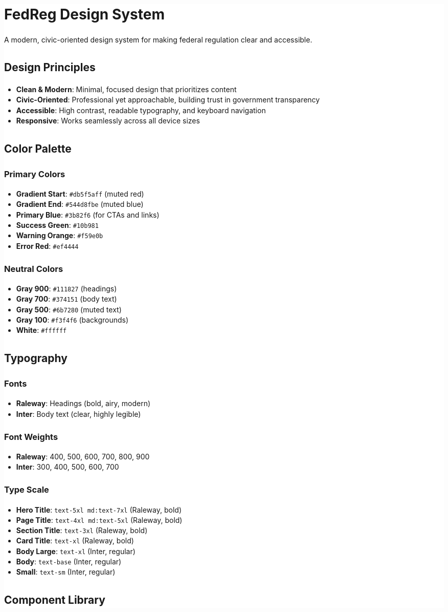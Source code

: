 # FedReg Design System

A modern, civic-oriented design system for making federal regulation clear and accessible.

## Design Principles

- **Clean & Modern**: Minimal, focused design that prioritizes content
- **Civic-Oriented**: Professional yet approachable, building trust in government transparency
- **Accessible**: High contrast, readable typography, and keyboard navigation
- **Responsive**: Works seamlessly across all device sizes

## Color Palette

### Primary Colors
- **Gradient Start**: `#db5f5aff` (muted red)
- **Gradient End**: `#544d8fbe` (muted blue)
- **Primary Blue**: `#3b82f6` (for CTAs and links)
- **Success Green**: `#10b981`
- **Warning Orange**: `#f59e0b`
- **Error Red**: `#ef4444`

### Neutral Colors
- **Gray 900**: `#111827` (headings)
- **Gray 700**: `#374151` (body text)
- **Gray 500**: `#6b7280` (muted text)
- **Gray 100**: `#f3f4f6` (backgrounds)
- **White**: `#ffffff`

## Typography

### Fonts
- **Raleway**: Headings (bold, airy, modern)
- **Inter**: Body text (clear, highly legible)

### Font Weights
- **Raleway**: 400, 500, 600, 700, 800, 900
- **Inter**: 300, 400, 500, 600, 700

### Type Scale
- **Hero Title**: `text-5xl md:text-7xl` (Raleway, bold)
- **Page Title**: `text-4xl md:text-5xl` (Raleway, bold)
- **Section Title**: `text-3xl` (Raleway, bold)
- **Card Title**: `text-xl` (Raleway, bold)
- **Body Large**: `text-xl` (Inter, regular)
- **Body**: `text-base` (Inter, regular)
- **Small**: `text-sm` (Inter, regular)

## Component Library
